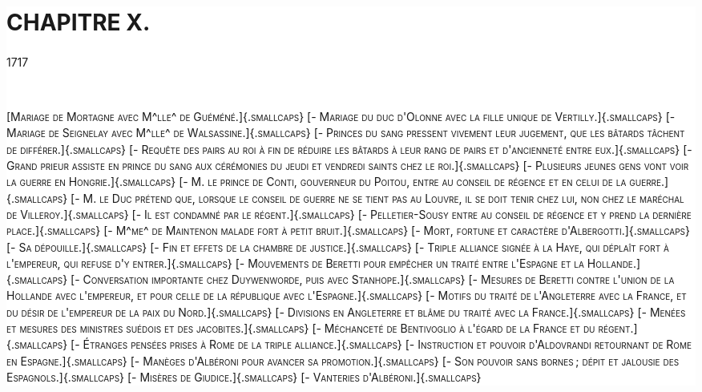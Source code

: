 # CHAPITRE X.

1717

<p> </p>

<span style="font-variant:small-caps;display:inline;">[Mariage de Mortagne avec M^lle^ de Guéméné.]{.smallcaps}</span>
<span style="font-variant:small-caps;display:inline;">[- Mariage du duc d'Olonne avec la fille unique de Vertilly.]{.smallcaps}</span>
<span style="font-variant:small-caps;display:inline;">[- Mariage de Seignelay avec M^lle^ de Walsassine.]{.smallcaps}</span>
<span style="font-variant:small-caps;display:inline;">[- Princes du sang pressent vivement leur jugement, que les bâtards tâchent de différer.]{.smallcaps}</span>
<span style="font-variant:small-caps;display:inline;">[- Requête des pairs au roi à fin de réduire les bâtards à leur rang de pairs et d'ancienneté entre eux.]{.smallcaps}</span>
<span style="font-variant:small-caps;display:inline;">[- Grand prieur assiste en prince du sang aux cérémonies du jeudi et vendredi saints chez le roi.]{.smallcaps}</span>
<span style="font-variant:small-caps;display:inline;">[- Plusieurs jeunes gens vont voir la guerre en Hongrie.]{.smallcaps}</span>
<span style="font-variant:small-caps;display:inline;">[- M. le prince de Conti, gouverneur du Poitou, entre au conseil de régence et en celui de la guerre.]{.smallcaps}</span>
<span style="font-variant:small-caps;display:inline;">[- M. le Duc prétend que, lorsque le conseil de guerre ne se tient pas au Louvre, il se doit tenir chez lui, non chez le maréchal de Villeroy.]{.smallcaps}</span>
<span style="font-variant:small-caps;display:inline;">[- Il est condamné par le régent.]{.smallcaps}</span>
<span style="font-variant:small-caps;display:inline;">[- Pelletier-Sousy entre au conseil de régence et y prend la dernière place.]{.smallcaps}</span>
<span style="font-variant:small-caps;display:inline;">[- M^me^ de Maintenon malade fort à petit bruit.]{.smallcaps}</span>
<span style="font-variant:small-caps;display:inline;">[- Mort, fortune et caractère d'Albergotti.]{.smallcaps}</span>
<span style="font-variant:small-caps;display:inline;">[- Sa dépouille.]{.smallcaps}</span>
<span style="font-variant:small-caps;display:inline;">[- Fin et effets de la chambre de justice.]{.smallcaps}</span>
<span style="font-variant:small-caps;display:inline;">[- Triple alliance signée à la Haye, qui déplaît fort à l'empereur, qui refuse d'y entrer.]{.smallcaps}</span>
<span style="font-variant:small-caps;display:inline;">[- Mouvements de Beretti pour empêcher un traité entre l'Espagne et la Hollande.]{.smallcaps}</span>
<span style="font-variant:small-caps;display:inline;">[- Conversation importante chez Duywenworde, puis avec Stanhope.]{.smallcaps}</span>
<span style="font-variant:small-caps;display:inline;">[- Mesures de Beretti contre l'union de la Hollande avec l'empereur, et pour celle de la république avec l'Espagne.]{.smallcaps}</span>
<span style="font-variant:small-caps;display:inline;">[- Motifs du traité de l'Angleterre avec la France, et du désir de l'empereur de la paix du Nord.]{.smallcaps}</span>
<span style="font-variant:small-caps;display:inline;">[- Divisions en Angleterre et blâme du traité avec la France.]{.smallcaps}</span>
<span style="font-variant:small-caps;display:inline;">[- Menées et mesures des ministres suédois et des jacobites.]{.smallcaps}</span>
<span style="font-variant:small-caps;display:inline;">[- Méchanceté de Bentivoglio à l'égard de la France et du régent.]{.smallcaps}</span>
<span style="font-variant:small-caps;display:inline;">[- Étranges pensées prises à Rome de la triple alliance.]{.smallcaps}</span>
<span style="font-variant:small-caps;display:inline;">[- Instruction et pouvoir d'Aldovrandi retournant de Rome en Espagne.]{.smallcaps}</span>
<span style="font-variant:small-caps;display:inline;">[- Manèges d'Albéroni pour avancer sa promotion.]{.smallcaps}</span>
<span style="font-variant:small-caps;display:inline;">[- Son pouvoir sans bornes ; dépit et jalousie des Espagnols.]{.smallcaps}</span>
<span style="font-variant:small-caps;display:inline;">[- Misères de Giudice.]{.smallcaps}</span>
<span style="font-variant:small-caps;display:inline;">[- Vanteries d'Albéroni.]{.smallcaps}</span>